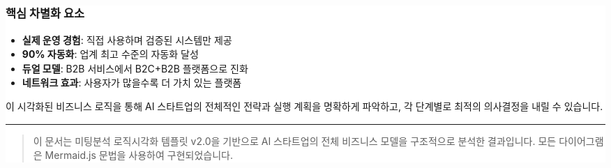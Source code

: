 ### 핵심 차별화 요소

- **실제 운영 경험**: 직접 사용하며 검증된 시스템만 제공
- **90% 자동화**: 업계 최고 수준의 자동화 달성
- **듀얼 모델**: B2B 서비스에서 B2C+B2B 플랫폼으로 진화
- **네트워크 효과**: 사용자가 많을수록 더 가치 있는 플랫폼

이 시각화된 비즈니스 로직을 통해 AI 스타트업의 전체적인 전략과 실행 계획을 명확하게 파악하고, 각 단계별로 최적의 의사결정을 내릴 수 있습니다.

---

> 이 문서는 미팅분석 로직시각화 템플릿 v2.0을 기반으로 AI 스타트업의 전체 비즈니스 모델을 구조적으로 분석한 결과입니다. 모든 다이어그램은 Mermaid.js 문법을 사용하여 구현되었습니다.

